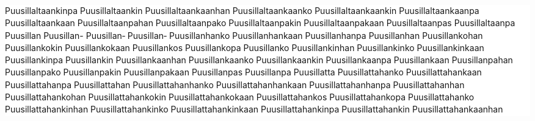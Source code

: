 Puusillaltaankinpa
Puusillaltaankin
Puusillaltaankaanhan
Puusillaltaankaanko
Puusillaltaankaankin
Puusillaltaankaanpa
Puusillaltaankaan
Puusillaltaanpahan
Puusillaltaanpako
Puusillaltaanpakin
Puusillaltaanpakaan
Puusillaltaanpas
Puusillaltaanpa
Puusillan
Puusillan-
Puusillan‐
Puusillan‑
Puusillanhanko
Puusillanhankaan
Puusillanhanpa
Puusillanhan
Puusillankohan
Puusillankokin
Puusillankokaan
Puusillankos
Puusillankopa
Puusillanko
Puusillankinhan
Puusillankinko
Puusillankinkaan
Puusillankinpa
Puusillankin
Puusillankaanhan
Puusillankaanko
Puusillankaankin
Puusillankaanpa
Puusillankaan
Puusillanpahan
Puusillanpako
Puusillanpakin
Puusillanpakaan
Puusillanpas
Puusillanpa
Puusillatta
Puusillattahanko
Puusillattahankaan
Puusillattahanpa
Puusillattahan
Puusillattahanhanko
Puusillattahanhankaan
Puusillattahanhanpa
Puusillattahanhan
Puusillattahankohan
Puusillattahankokin
Puusillattahankokaan
Puusillattahankos
Puusillattahankopa
Puusillattahanko
Puusillattahankinhan
Puusillattahankinko
Puusillattahankinkaan
Puusillattahankinpa
Puusillattahankin
Puusillattahankaanhan